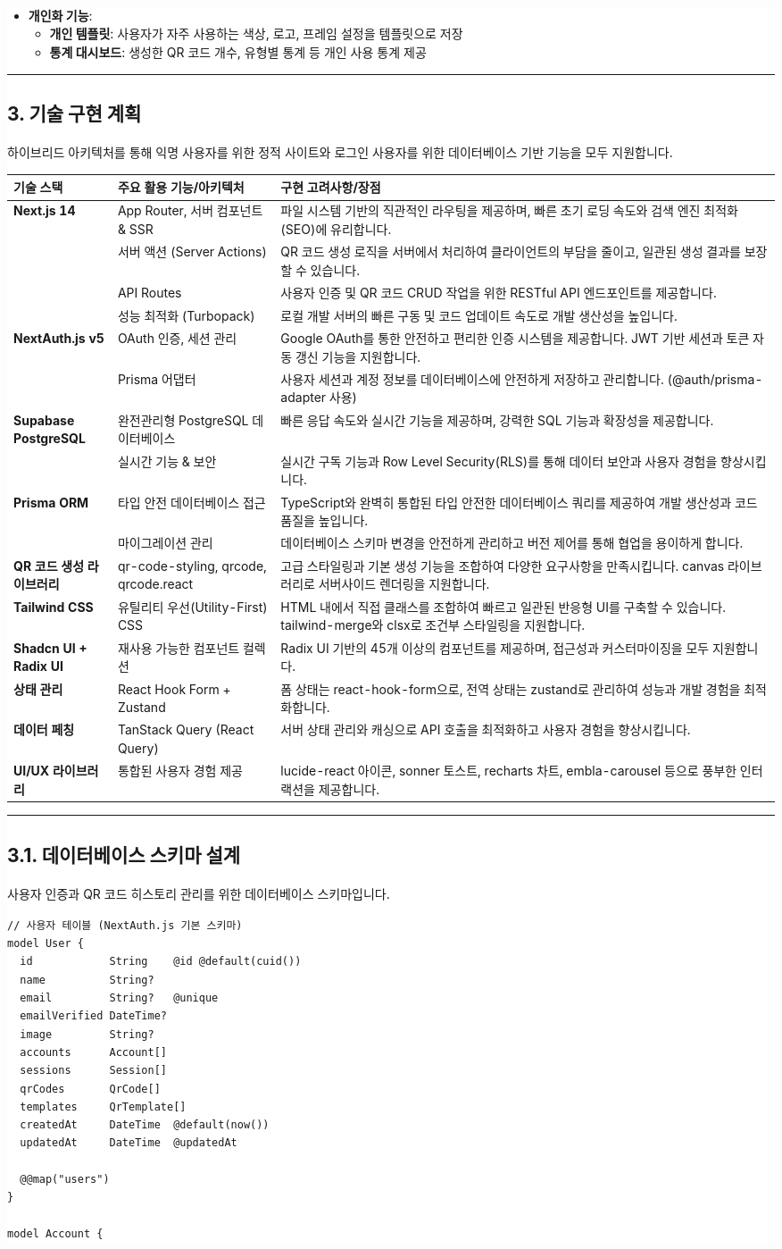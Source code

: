 * **개인화 기능**:
  * **개인 템플릿**: 사용자가 자주 사용하는 색상, 로고, 프레임 설정을 템플릿으로 저장
  * **통계 대시보드**: 생성한 QR 코드 개수, 유형별 통계 등 개인 사용 통계 제공

---

## **3. 기술 구현 계획**

하이브리드 아키텍처를 통해 익명 사용자를 위한 정적 사이트와 로그인 사용자를 위한 데이터베이스 기반 기능을 모두 지원합니다.

| 기술 스택 | 주요 활용 기능/아키텍처 | 구현 고려사항/장점 |
| :--- | :--- | :--- |
| **Next.js 14** | App Router, 서버 컴포넌트 & SSR | 파일 시스템 기반의 직관적인 라우팅을 제공하며, 빠른 초기 로딩 속도와 검색 엔진 최적화(SEO)에 유리합니다. |
| | 서버 액션 (Server Actions) | QR 코드 생성 로직을 서버에서 처리하여 클라이언트의 부담을 줄이고, 일관된 생성 결과를 보장할 수 있습니다. |
| | API Routes | 사용자 인증 및 QR 코드 CRUD 작업을 위한 RESTful API 엔드포인트를 제공합니다. |
| | 성능 최적화 (Turbopack) | 로컬 개발 서버의 빠른 구동 및 코드 업데이트 속도로 개발 생산성을 높입니다. |
| **NextAuth.js v5** | OAuth 인증, 세션 관리 | Google OAuth를 통한 안전하고 편리한 인증 시스템을 제공합니다. JWT 기반 세션과 토큰 자동 갱신 기능을 지원합니다. |
| | Prisma 어댑터 | 사용자 세션과 계정 정보를 데이터베이스에 안전하게 저장하고 관리합니다. (@auth/prisma-adapter 사용) |
| **Supabase PostgreSQL** | 완전관리형 PostgreSQL 데이터베이스 | 빠른 응답 속도와 실시간 기능을 제공하며, 강력한 SQL 기능과 확장성을 제공합니다. |
| | 실시간 기능 & 보안 | 실시간 구독 기능과 Row Level Security(RLS)를 통해 데이터 보안과 사용자 경험을 향상시킵니다. |
| **Prisma ORM** | 타입 안전 데이터베이스 접근 | TypeScript와 완벽히 통합된 타입 안전한 데이터베이스 쿼리를 제공하여 개발 생산성과 코드 품질을 높입니다. |
| | 마이그레이션 관리 | 데이터베이스 스키마 변경을 안전하게 관리하고 버전 제어를 통해 협업을 용이하게 합니다. |
| **QR 코드 생성 라이브러리** | qr-code-styling, qrcode, qrcode.react | 고급 스타일링과 기본 생성 기능을 조합하여 다양한 요구사항을 만족시킵니다. canvas 라이브러리로 서버사이드 렌더링을 지원합니다. |
| **Tailwind CSS** | 유틸리티 우선(Utility-First) CSS | HTML 내에서 직접 클래스를 조합하여 빠르고 일관된 반응형 UI를 구축할 수 있습니다. tailwind-merge와 clsx로 조건부 스타일링을 지원합니다. |
| **Shadcn UI + Radix UI** | 재사용 가능한 컴포넌트 컬렉션 | Radix UI 기반의 45개 이상의 컴포넌트를 제공하며, 접근성과 커스터마이징을 모두 지원합니다. |
| **상태 관리** | React Hook Form + Zustand | 폼 상태는 react-hook-form으로, 전역 상태는 zustand로 관리하여 성능과 개발 경험을 최적화합니다. |
| **데이터 페칭** | TanStack Query (React Query) | 서버 상태 관리와 캐싱으로 API 호출을 최적화하고 사용자 경험을 향상시킵니다. |
| **UI/UX 라이브러리** | 통합된 사용자 경험 제공 | lucide-react 아이콘, sonner 토스트, recharts 차트, embla-carousel 등으로 풍부한 인터랙션을 제공합니다. |

---

## **3.1. 데이터베이스 스키마 설계**

사용자 인증과 QR 코드 히스토리 관리를 위한 데이터베이스 스키마입니다.

```prisma
// 사용자 테이블 (NextAuth.js 기본 스키마)
model User {
  id            String    @id @default(cuid())
  name          String?
  email         String?   @unique
  emailVerified DateTime?
  image         String?
  accounts      Account[]
  sessions      Session[]
  qrCodes       QrCode[]
  templates     QrTemplate[]
  createdAt     DateTime  @default(now())
  updatedAt     DateTime  @updatedAt

  @@map("users")
}

model Account {
```